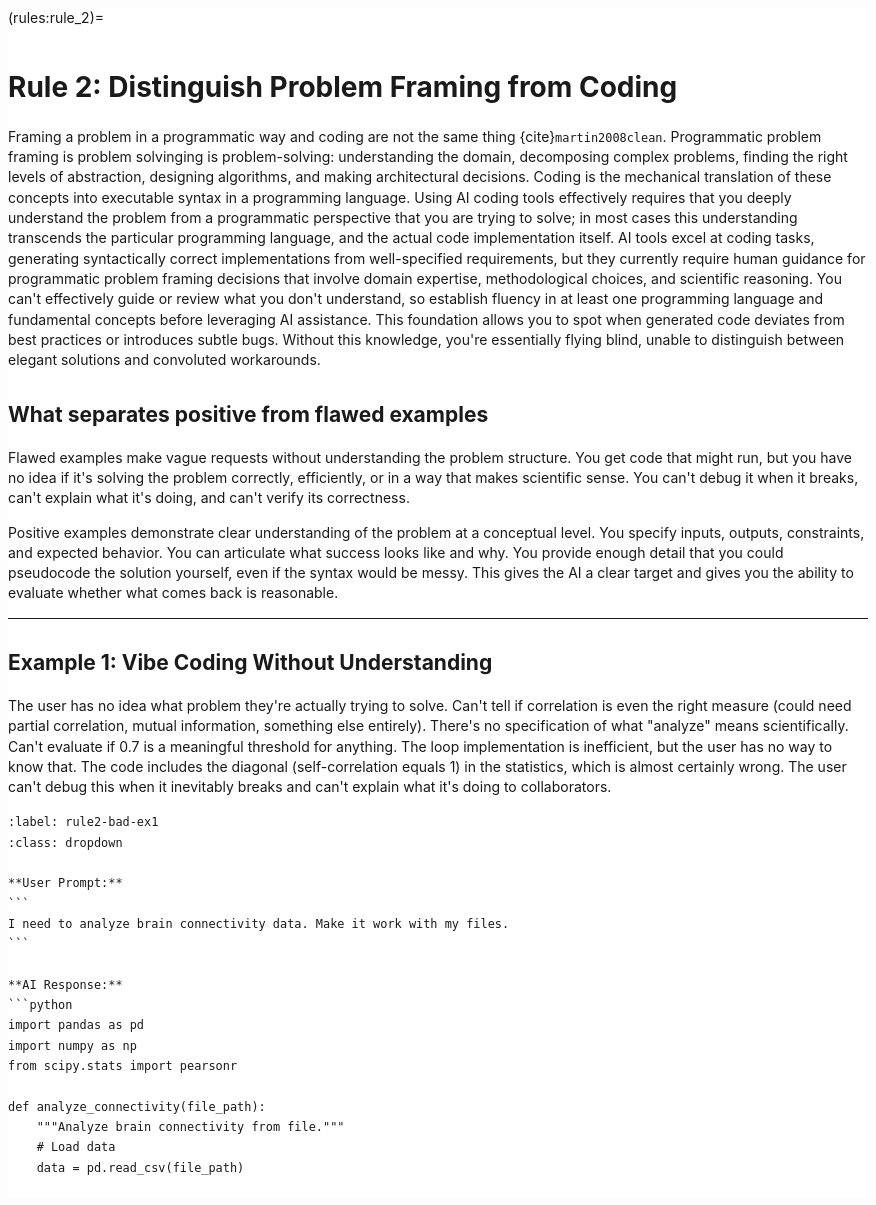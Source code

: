 (rules:rule_2)=
# Rule 2: Distinguish Problem Framing from Coding

Framing a problem in a programmatic way and coding are not the same thing {cite}`martin2008clean`. Programmatic problem framing is problem solvinging is problem-solving: understanding the domain, decomposing complex problems, finding the right levels of abstraction, designing algorithms, and making architectural decisions. Coding is the mechanical translation of these concepts into executable syntax in a programming language. Using AI coding tools effectively requires that you deeply understand the problem from a programmatic perspective that you are trying to solve; in most cases this understanding transcends the particular programming language, and the actual code implementation itself. AI tools excel at coding tasks, generating syntactically correct implementations from well-specified requirements, but they currently require human guidance for programmatic problem framing decisions that involve domain expertise, methodological choices, and scientific reasoning. You can't effectively guide or review what you don't understand, so establish fluency in at least one programming language and fundamental concepts before leveraging AI assistance. This foundation allows you to spot when generated code deviates from best practices or introduces subtle bugs. Without this knowledge, you're essentially flying blind, unable to distinguish between elegant solutions and convoluted workarounds.

## What separates positive from flawed examples

Flawed examples make vague requests without understanding the problem structure. You get code that might run, but you have no idea if it's solving the problem correctly, efficiently, or in a way that makes scientific sense. You can't debug it when it breaks, can't explain what it's doing, and can't verify its correctness.

Positive examples demonstrate clear understanding of the problem at a conceptual level. You specify inputs, outputs, constraints, and expected behavior. You can articulate what success looks like and why. You provide enough detail that you could pseudocode the solution yourself, even if the syntax would be messy. This gives the AI a clear target and gives you the ability to evaluate whether what comes back is reasonable.

---

## Example 1: Vibe Coding Without Understanding

The user has no idea what problem they're actually trying to solve. Can't tell if correlation is even the right measure (could need partial correlation, mutual information, something else entirely). There's no specification of what "analyze" means scientifically. Can't evaluate if 0.7 is a meaningful threshold for anything. The loop implementation is inefficient, but the user has no way to know that. The code includes the diagonal (self-correlation equals 1) in the statistics, which is almost certainly wrong. The user can't debug this when it inevitably breaks and can't explain what it's doing to collaborators.

````{prf:example} Vague request without problem comprehension
:label: rule2-bad-ex1
:class: dropdown

**User Prompt:**
```
I need to analyze brain connectivity data. Make it work with my files.
```

**AI Response:**
```python
import pandas as pd
import numpy as np
from scipy.stats import pearsonr

def analyze_connectivity(file_path):
    """Analyze brain connectivity from file."""
    # Load data
    data = pd.read_csv(file_path)
    
````